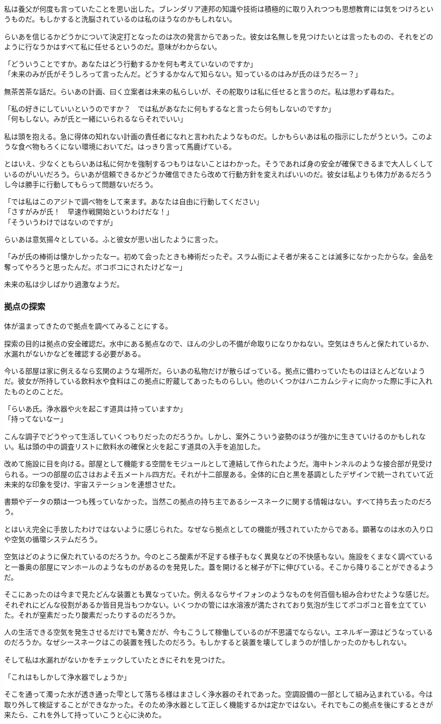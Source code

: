 私は養父が何度も言っていたことを思い出した。ブレンダリア連邦の知識や技術は積極的に取り入れつつも思想教育には気をつけろというものだ。もしかすると洗脳されているのは私のほうなのかもしれない。

らいあを信じるかどうかについて決定打となったのは次の発言からであった。彼女は名無しを見つけたいとは言ったものの、それをどのように行なうかはすべて私に任せるというのだ。意味がわからない。

「どういうことですか。あなたはどう行動するかを何も考えていないのですか」  
「未来のみが氏がそうしろって言ったんだ。どうするかなんて知らない。知っているのはみが氏のほうだろー？」

無茶苦茶な話だ。らいあの計画、曰く立案者は未来の私らしいが、その舵取りは私に任せると言うのだ。私は思わず尋ねた。

「私の好きにしていいというのですか？　では私があなたに何もするなと言ったら何もしないのですか」  
「何もしない。みが氏と一緒にいられるならそれでいい」

私は頭を抱える。急に得体の知れない計画の責任者になれと言われたようなものだ。しかもらいあは私の指示にしたがうという。このような食べ物もろくにない環境においてだ。はっきり言って馬鹿げている。

とはいえ、少なくともらいあは私に何かを強制するつもりはないことはわかった。そうであれば身の安全が確保できるまで大人しくしているのがいいだろう。らいあが信頼できるかどうか確信できたら改めて行動方針を変えればいいのだ。彼女は私よりも体力があるだろうし今は勝手に行動してもらって問題ないだろう。

「では私はこのアジトで調べ物をして来ます。あなたは自由に行動してください」  
「さすがみが氏！　早速作戦開始というわけだな！」  
「そういうわけではないのですが」

らいあは意気揚々としている。ふと彼女が思い出したように言った。

「みが氏の棒術は懐かしかったなー。初めて会ったときも棒術だったぞ。スラム街によそ者が来ることは滅多になかったからな。金品を奪ってやろうと思ったんだ。ボコボコにされたけどなー」

未来の私は少しばかり過激なようだ。

### 拠点の探索

体が温まってきたので拠点を調べてみることにする。

探索の目的は拠点の安全確認だ。水中にある拠点なので、ほんの少しの不備が命取りになりかねない。空気はきちんと保たれているか、水漏れがないかなどを確認する必要がある。

今いる部屋は家に例えるなら玄関のような場所だ。らいあの私物だけが散らばっている。拠点に備わっていたものはほとんどないようだ。彼女が所持している飲料水や食料はこの拠点に貯蔵してあったものらしい。他のいくつかはハニカムシティに向かった際に手に入れたものとのことだ。

「らいあ氏。浄水器や火を起こす道具は持っていますか」  
「持ってないなー」

こんな調子でどうやって生活していくつもりだったのだろうか。しかし、案外こういう姿勢のほうが強かに生きていけるのかもしれない。私は頭の中の調査リストに飲料水の確保と火を起こす道具の入手を追加した。

改めて施設に目を向ける。部屋として機能する空間をモジュールとして連結して作られたようだ。海中トンネルのような接合部が見受けられる。一つの部屋の広さはおよそ五メートル四方だ。それが十二部屋ある。全体的に白と黒を基調としたデザインで統一されていて近未来的な印象を受け、宇宙ステーションを連想させた。

書類やデータの類は一つも残っていなかった。当然この拠点の持ち主であるシースネークに関する情報はない。すべて持ち去ったのだろう。

とはいえ完全に手放したわけではないように感じられた。なぜなら拠点としての機能が残されていたからである。顕著なのは水の入り口や空気の循環システムだろう。

空気はどのように保たれているのだろうか。今のところ酸素が不足する様子もなく異臭などの不快感もない。施設をくまなく調べていると一番奥の部屋にマンホールのようなものがあるのを発見した。蓋を開けると梯子が下に伸びている。そこから降りることができるようだ。

そこにあったのは今まで見たどんな装置とも異なっていた。例えるならサイフォンのようなものを何百個も組み合わせたような感じだ。それぞれにどんな役割があるか皆目見当もつかない。いくつかの管には水溶液が満たされており気泡が生じてポコポコと音を立てていた。それが窒素だったり酸素だったりするのだろうか。

人の生活できる空気を発生させるだけでも驚きだが、今もこうして稼働しているのが不思議でならない。エネルギー源はどうなっているのだろうか。なぜシースネークはこの装置を残したのだろう。もしかすると装置を壊してしまうのが惜しかったのかもしれない。

そして私は水漏れがないかをチェックしていたときにそれを見つけた。

「これはもしかして浄水器でしょうか」

そこを通って濁った水が透き通った雫として落ちる様はまさしく浄水器のそれであった。空調設備の一部として組み込まれている。今は取り外して検証することができなかった。そのため浄水器として正しく機能するかは定かではない。それでもこの拠点を後にするときが来たら、これを外して持っていこうと心に決めた。

